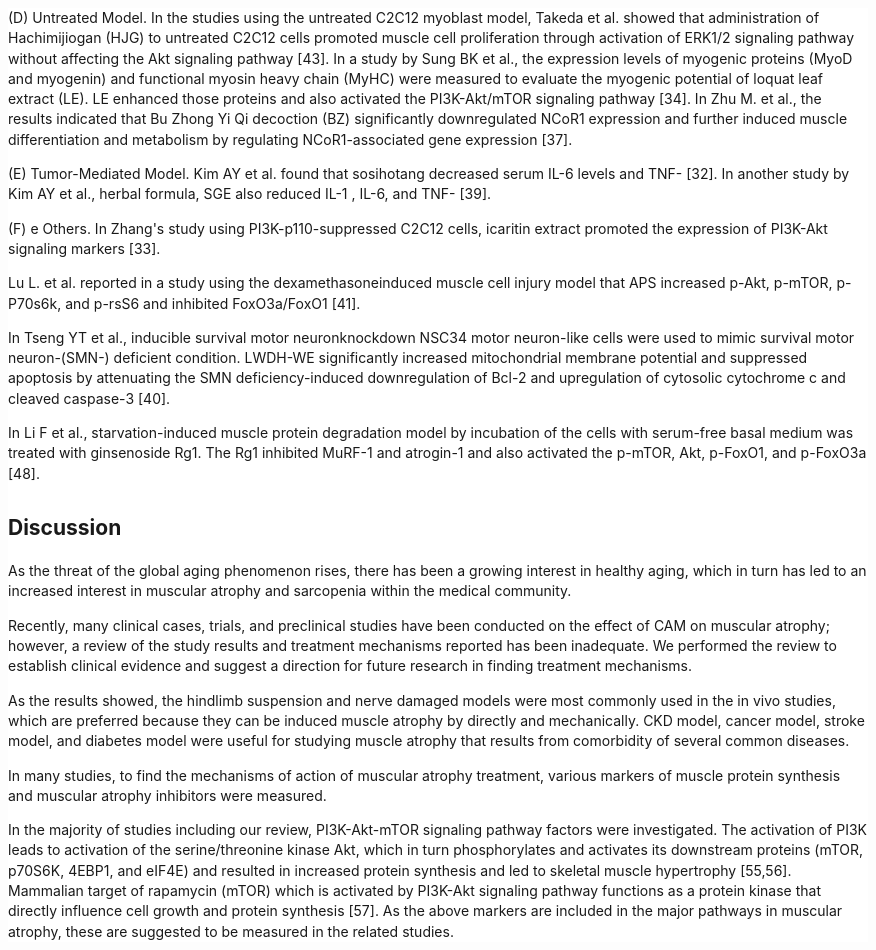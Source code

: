 (D) Untreated Model. In the studies using the untreated C2C12 myoblast model, Takeda et al. showed that administration of Hachimijiogan (HJG) to untreated C2C12 cells promoted muscle cell proliferation through activation of ERK1/2 signaling pathway without affecting the Akt signaling pathway [43]. In a study by Sung BK et al., the expression levels of myogenic proteins (MyoD and myogenin) and functional myosin heavy chain (MyHC) were measured to evaluate the myogenic potential of loquat leaf extract (LE). LE enhanced those proteins and also activated the PI3K-Akt/mTOR signaling pathway [34]. In Zhu M. et al., the results indicated that Bu Zhong Yi Qi decoction (BZ) significantly downregulated NCoR1 expression and further induced muscle differentiation and metabolism by regulating NCoR1-associated gene expression [37].

(E) Tumor-Mediated Model. Kim AY et al. found that sosihotang decreased serum IL-6 levels and TNF- [32]. In another study by Kim AY et al., herbal formula, SGE also reduced IL-1 , IL-6, and TNF- [39].

(F) e Others. In Zhang's study using PI3K-p110-suppressed C2C12 cells, icaritin extract promoted the expression of PI3K-Akt signaling markers [33].

Lu L. et al. reported in a study using the dexamethasoneinduced muscle cell injury model that APS increased p-Akt, p-mTOR, p-P70s6k, and p-rsS6 and inhibited FoxO3a/FoxO1 [41].

In Tseng YT et al., inducible survival motor neuronknockdown NSC34 motor neuron-like cells were used to mimic survival motor neuron-(SMN-) deficient condition. LWDH-WE significantly increased mitochondrial membrane potential and suppressed apoptosis by attenuating the SMN deficiency-induced downregulation of Bcl-2 and upregulation of cytosolic cytochrome c and cleaved caspase-3 [40].

In Li F et al., starvation-induced muscle protein degradation model by incubation of the cells with serum-free basal medium was treated with ginsenoside Rg1. The Rg1 inhibited MuRF-1 and atrogin-1 and also activated the p-mTOR, Akt, p-FoxO1, and p-FoxO3a [48].


## Discussion

As the threat of the global aging phenomenon rises, there has been a growing interest in healthy aging, which in turn has led to an increased interest in muscular atrophy and sarcopenia within the medical community.

Recently, many clinical cases, trials, and preclinical studies have been conducted on the effect of CAM on muscular atrophy; however, a review of the study results and treatment mechanisms reported has been inadequate. We performed the review to establish clinical evidence and suggest a direction for future research in finding treatment mechanisms.

As the results showed, the hindlimb suspension and nerve damaged models were most commonly used in the in vivo studies, which are preferred because they can be induced muscle atrophy by directly and mechanically. CKD model, cancer model, stroke model, and diabetes model were useful for studying muscle atrophy that results from comorbidity of several common diseases.

In many studies, to find the mechanisms of action of muscular atrophy treatment, various markers of muscle protein synthesis and muscular atrophy inhibitors were measured.

In the majority of studies including our review, PI3K-Akt-mTOR signaling pathway factors were investigated. The activation of PI3K leads to activation of the serine/threonine kinase Akt, which in turn phosphorylates and activates its downstream proteins (mTOR, p70S6K, 4EBP1, and eIF4E) and resulted in increased protein synthesis and led to skeletal muscle hypertrophy [55,56]. Mammalian target of rapamycin (mTOR) which is activated by PI3K-Akt signaling pathway functions as a protein kinase that directly influence cell growth and protein synthesis [57]. As the above markers are included in the major pathways in muscular atrophy, these are suggested to be measured in the related studies.
